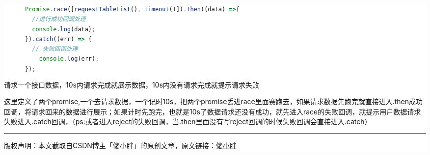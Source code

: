 ```js
      Promise.race([requestTableList(), timeout()]).then((data) =>{
        //进行成功回调处理
        console.log(data);
      }).catch((err) => {
        // 失败回调处理
          console.log(err);
      });

```

请求一个接口数据，10s内请求完成就展示数据，10s内没有请求完成就提示请求失败

这里定义了两个promise,一个去请求数据，一个记时10s，把两个promise丢进race里面赛跑去，如果请求数据先跑完就直接进入.then成功回调，将请求回来的数据进行展示；如果计时先跑完，也就是10s了数据请求还没有成功，就先进入race的失败回调，就提示用户数据请求失败进入.catch回调，（ps:或者进入reject的失败回调，当.then里面没有写reject回调的时候失败回调会直接进入.catch）

---
版权声明：本文截取自CSDN博主「傻小胖」的原创文章，原文链接：[傻小胖](https://blog.csdn.net/qq_34645412/article/details/81170576)